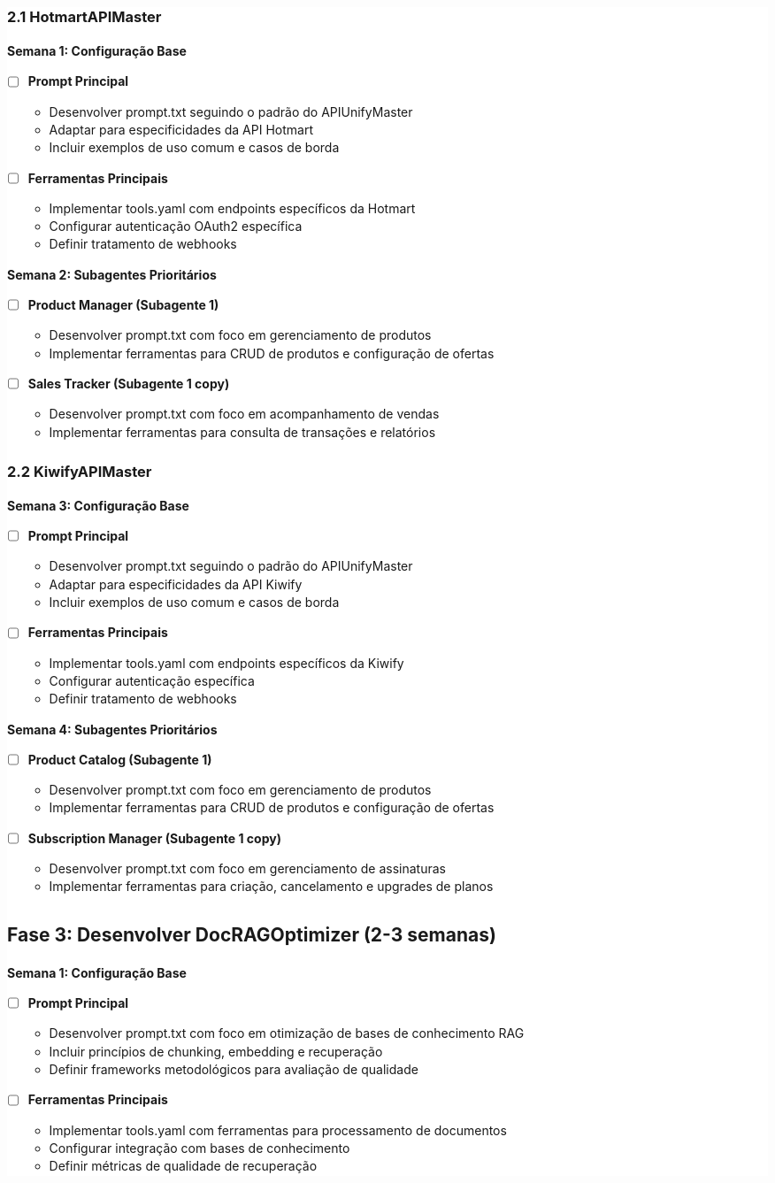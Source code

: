 ### 2.1 HotmartAPIMaster

**Semana 1: Configuração Base**
- [ ] **Prompt Principal**
  - Desenvolver prompt.txt seguindo o padrão do APIUnifyMaster
  - Adaptar para especificidades da API Hotmart
  - Incluir exemplos de uso comum e casos de borda

- [ ] **Ferramentas Principais**
  - Implementar tools.yaml com endpoints específicos da Hotmart
  - Configurar autenticação OAuth2 específica
  - Definir tratamento de webhooks

**Semana 2: Subagentes Prioritários**
- [ ] **Product Manager (Subagente 1)**
  - Desenvolver prompt.txt com foco em gerenciamento de produtos
  - Implementar ferramentas para CRUD de produtos e configuração de ofertas

- [ ] **Sales Tracker (Subagente 1 copy)**
  - Desenvolver prompt.txt com foco em acompanhamento de vendas
  - Implementar ferramentas para consulta de transações e relatórios

### 2.2 KiwifyAPIMaster

**Semana 3: Configuração Base**
- [ ] **Prompt Principal**
  - Desenvolver prompt.txt seguindo o padrão do APIUnifyMaster
  - Adaptar para especificidades da API Kiwify
  - Incluir exemplos de uso comum e casos de borda

- [ ] **Ferramentas Principais**
  - Implementar tools.yaml com endpoints específicos da Kiwify
  - Configurar autenticação específica
  - Definir tratamento de webhooks

**Semana 4: Subagentes Prioritários**
- [ ] **Product Catalog (Subagente 1)**
  - Desenvolver prompt.txt com foco em gerenciamento de produtos
  - Implementar ferramentas para CRUD de produtos e configuração de ofertas

- [ ] **Subscription Manager (Subagente 1 copy)**
  - Desenvolver prompt.txt com foco em gerenciamento de assinaturas
  - Implementar ferramentas para criação, cancelamento e upgrades de planos

## Fase 3: Desenvolver DocRAGOptimizer (2-3 semanas)

**Semana 1: Configuração Base**
- [ ] **Prompt Principal**
  - Desenvolver prompt.txt com foco em otimização de bases de conhecimento RAG
  - Incluir princípios de chunking, embedding e recuperação
  - Definir frameworks metodológicos para avaliação de qualidade

- [ ] **Ferramentas Principais**
  - Implementar tools.yaml com ferramentas para processamento de documentos
  - Configurar integração com bases de conhecimento
  - Definir métricas de qualidade de recuperação
